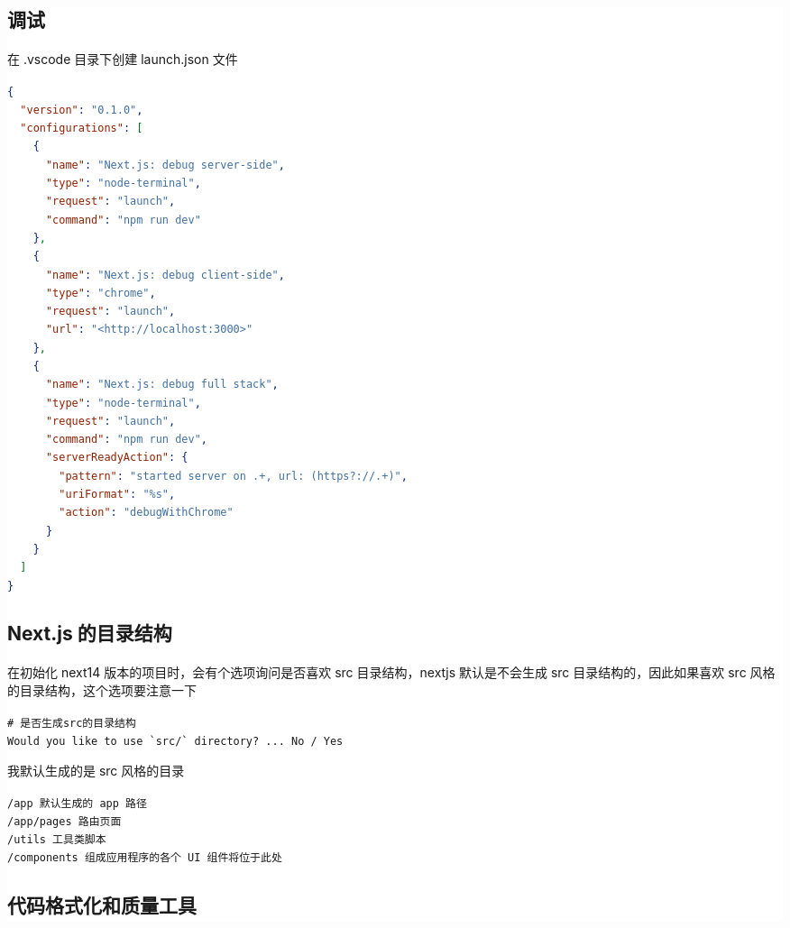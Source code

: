 ## 调试

在 .vscode 目录下创建 launch.json 文件

```json
{
  "version": "0.1.0",
  "configurations": [
    {
      "name": "Next.js: debug server-side",
      "type": "node-terminal",
      "request": "launch",
      "command": "npm run dev"
    },
    {
      "name": "Next.js: debug client-side",
      "type": "chrome",
      "request": "launch",
      "url": "<http://localhost:3000>"
    },
    {
      "name": "Next.js: debug full stack",
      "type": "node-terminal",
      "request": "launch",
      "command": "npm run dev",
      "serverReadyAction": {
        "pattern": "started server on .+, url: (https?://.+)",
        "uriFormat": "%s",
        "action": "debugWithChrome"
      }
    }
  ]
}
```

## Next.js 的目录结构

在初始化 next14 版本的项目时，会有个选项询问是否喜欢 src 目录结构，nextjs 默认是不会生成 src 目录结构的，因此如果喜欢 src 风格的目录结构，这个选项要注意一下

```shell
# 是否生成src的目录结构
Would you like to use `src/` directory? ... No / Yes
```

我默认生成的是 src 风格的目录

```md
/app 默认生成的 app 路径
/app/pages 路由页面
/utils 工具类脚本
/components 组成应用程序的各个 UI 组件将位于此处
```

## 代码格式化和质量工具
